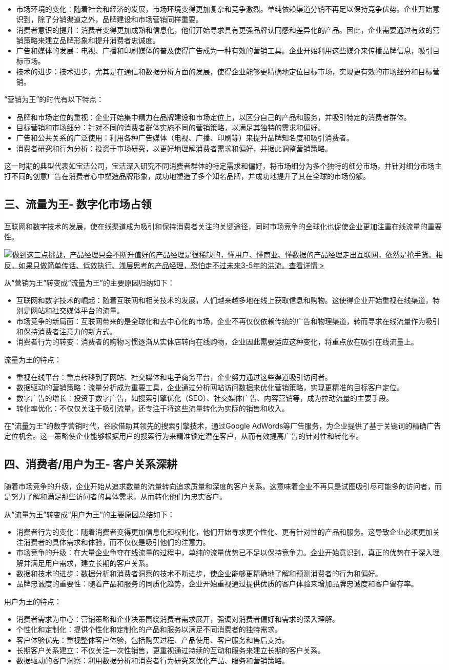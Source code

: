 *   市场环境的变化：随着社会和经济的发展，市场环境变得更加复杂和竞争激烈。单纯依赖渠道分销不再足以保持竞争优势。企业开始意识到，除了分销渠道之外，品牌建设和市场营销同样重要。
*   消费者意识的提升：消费者变得更加成熟和信息化，他们开始寻求具有更强品牌认同感和差异化的产品。因此，企业需要通过有效的营销策略来建立品牌形象和提升消费者忠诚度。
*   广告和媒体的发展：电视、广播和印刷媒体的普及使得广告成为一种有效的营销工具。企业开始利用这些媒介来传播品牌信息，吸引目标市场。
*   技术的进步：技术进步，尤其是在通信和数据分析方面的发展，使得企业能够更精确地定位目标市场，实现更有效的市场细分和目标营销。

“营销为王”的时代有以下特点：

*   品牌和市场定位的重视：企业开始集中精力在品牌建设和市场定位上，以区分自己的产品和服务，并吸引特定的消费者群体。
*   目标营销和市场细分：针对不同的消费者群体实施不同的营销策略，以满足其独特的需求和偏好。
*   广告和公共关系的广泛使用：利用各种广告媒体（电视、广播、印刷等）来提升品牌知名度和吸引消费者。
*   消费者研究和行为分析：投资于市场研究，以更好地理解消费者需求和偏好，并据此调整营销策略。

这一时期的典型代表如宝洁公司，宝洁深入研究不同消费者群体的特定需求和偏好，将市场细分为多个独特的细分市场，并针对细分市场主打不同的创意广告在消费者心中塑造品牌形象，成功地塑造了多个知名品牌，并成功地提升了其在全球的市场份额。

## 三、流量为王- 数字化市场占领

互联网和数字技术的发展，使在线渠道成为吸引和保持消费者关注的关键途径，同时市场竞争的全球化也促使企业更加注重在线流量的重要性。

[![](https://image.woshipm.com/2023/07/27/1788a218-2c7f-11ee-b91f-00163e0b5ff3.png)做到这三点挑战，产品经理只会不断升值好的产品经理是很稀缺的，懂用户、懂商业、懂数据的产品经理走出互联网，依然是抢手货。相反，如果只做简单传话、低效执行、浅层思考的产品经理，恐怕走不过未来3-5年的洪流。查看详情 >](https://ke.qidianla.com/courses/bcpm)

从“营销为王”转变成“流量为王”的主要原因归纳如下：

*   互联网和数字技术的崛起：随着互联网和相关技术的发展，人们越来越多地在线上获取信息和购物。这使得企业开始重视在线渠道，特别是网站和社交媒体平台的流量。
*   市场竞争的新局面：互联网带来的是全球化和去中心化的市场，企业不再仅仅依赖传统的广告和物理渠道，转而寻求在线流量作为吸引和保持消费者注意力的新方式。
*   消费者行为的转变：消费者的购物习惯逐渐从实体店转向在线购物，企业因此需要适应这种变化，将重点放在吸引在线流量上。

流量为王的特点：

*   重视在线平台：重点转移到了网站、社交媒体和电子商务平台，企业努力通过这些渠道吸引访问者。
*   数据驱动的营销策略：流量分析成为重要工具，企业通过分析网站访问数据来优化营销策略，实现更精准的目标客户定位。
*   数字广告的增长：投资于数字广告，如搜索引擎优化（SEO）、社交媒体广告、内容营销等，成为拉动流量的主要手段。
*   转化率优化：不仅仅关注于吸引流量，还专注于将这些流量转化为实际的销售和收入。

在“流量为王”的数字营销时代，谷歌借助其领先的搜索引擎技术，通过Google AdWords等广告服务，为企业提供了基于关键词的精确广告定位机会。这一策略使企业能够根据用户的搜索行为来精准锁定潜在客户，从而有效提高广告的针对性和转化率。

## 四、消费者/用户为王- 客户关系深耕

随着市场竞争的升级，企业开始从追求数量的流量转向追求质量和深度的客户关系。这意味着企业不再只是试图吸引尽可能多的访问者，而是努力了解和满足那些访问者的具体需求，从而转化他们为忠实客户。

从“流量为王”转变成“用户为王”的主要原因总结如下：

*   消费者行为的变化：随着消费者变得更加信息化和权利化，他们开始寻求更个性化、更有针对性的产品和服务。这导致企业必须更加关注消费者的具体需求和体验，而不仅仅是吸引他们的注意力。
*   市场竞争的升级：在大量企业争夺在线流量的过程中，单纯的流量优势已不足以保持竞争力。企业开始意识到，真正的优势在于深入理解并满足用户需求，建立长期的客户关系。
*   数据和技术的进步：数据分析和消费者洞察的技术不断进步，使企业能够更精确地了解和预测消费者的行为和偏好。
*   品牌忠诚度的重要性：随着产品和服务的同质化趋势，企业开始重视通过提供优质的客户体验来增加品牌忠诚度和客户留存率。

用户为王的特点：

*   消费者需求为中心：营销策略和企业决策围绕消费者需求展开，强调对消费者偏好和需求的深入理解。
*   个性化和定制化：提供个性化和定制化的产品和服务以满足不同消费者的独特需求。
*   客户体验优先：重视整体客户体验，包括购买过程、产品使用、客户服务和售后支持。
*   长期客户关系建立：不仅关注一次性销售，更重视通过持续的互动和服务来建立长期的客户关系。
*   数据驱动的客户洞察：利用数据分析和消费者行为研究来优化产品、服务和营销策略。
